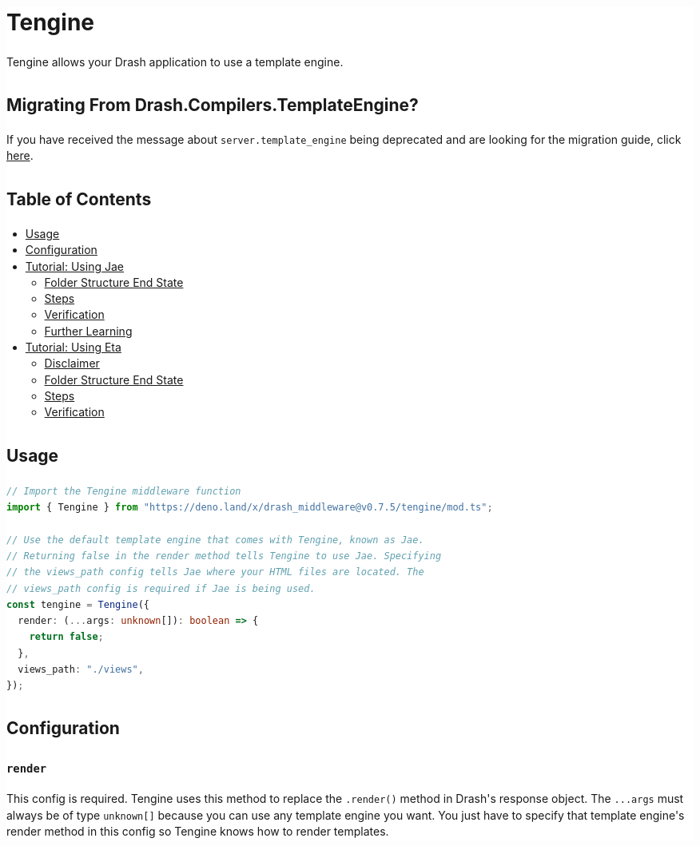 # Tengine

Tengine allows your Drash application to use a template engine.

## Migrating From Drash.Compilers.TemplateEngine?

If you have received the message about `server.template_engine` being deprecated
and are looking for the migration guide, click
[here](./drash_migration_guide.md).

## Table of Contents

- [Usage](#usage)
- [Configuration](#configuration)
- [Tutorial: Using Jae](#tutorial-using-jae)
  - [Folder Structure End State](#jae-folder-structure-end-state)
  - [Steps](#jae-steps)
  - [Verification](#jae-verification)
  - [Further Learning](#jae-further-learning)
- [Tutorial: Using Eta](#tutorial-using-eta)
  - [Disclaimer](#disclaimer-related-to-eta)
  - [Folder Structure End State](#eta-folder-structure-end-state)
  - [Steps](#eta-steps)
  - [Verification](#eta-verification)

## Usage

```typescript
// Import the Tengine middleware function
import { Tengine } from "https://deno.land/x/drash_middleware@v0.7.5/tengine/mod.ts";

// Use the default template engine that comes with Tengine, known as Jae.
// Returning false in the render method tells Tengine to use Jae. Specifying
// the views_path config tells Jae where your HTML files are located. The
// views_path config is required if Jae is being used.
const tengine = Tengine({
  render: (...args: unknown[]): boolean => {
    return false;
  },
  views_path: "./views",
});
```

## Configuration

### `render`

This config is required. Tengine uses this method to replace the `.render()`
method in Drash's response object. The `...args` must always be of type
`unknown[]` because you can use any template engine you want. You just have to
specify that template engine's render method in this config so Tengine knows how
to render templates.
